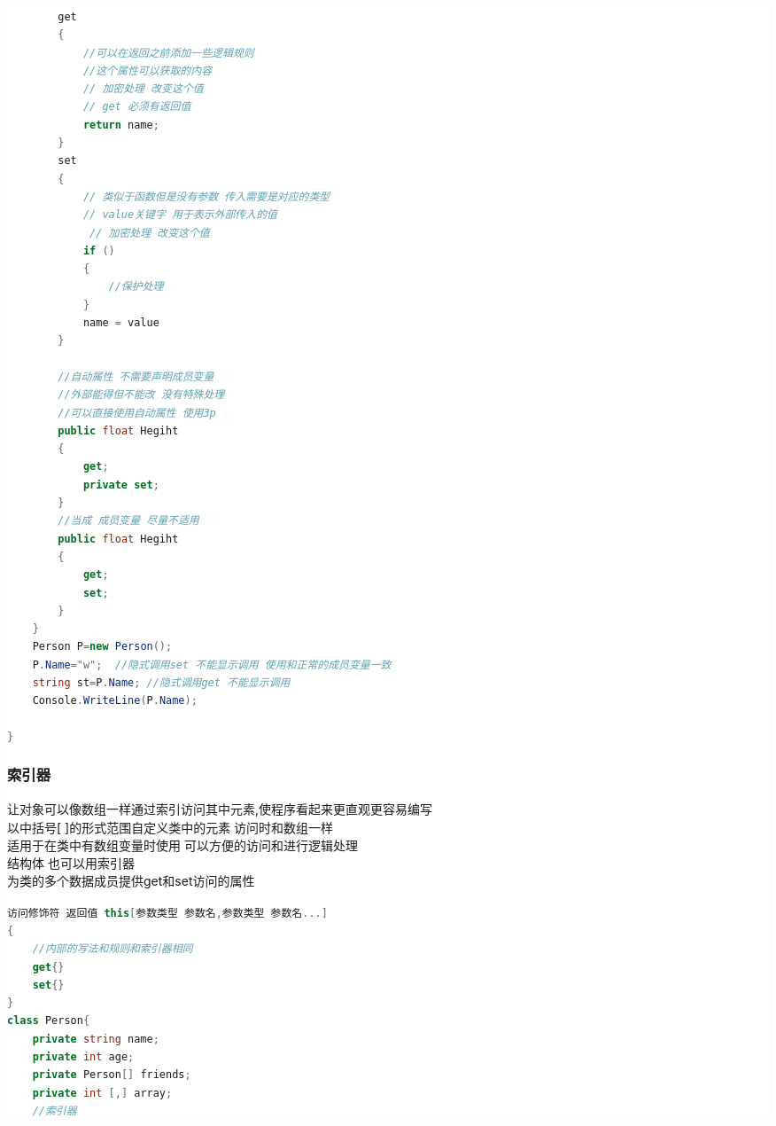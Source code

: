 ``` c#
        get
        {
            //可以在返回之前添加一些逻辑规则
            //这个属性可以获取的内容
            // 加密处理 改变这个值
            // get 必须有返回值
            return name;
        }
        set
        {
            // 类似于函数但是没有参数 传入需要是对应的类型
            // value关键字 用于表示外部传入的值
             // 加密处理 改变这个值
            if ()
            {
                //保护处理
            }
            name = value
        }

        //自动属性 不需要声明成员变量
        //外部能得但不能改 没有特殊处理
        //可以直接使用自动属性 使用3p
        public float Hegiht
        {
            get;
            private set;
        }
        //当成 成员变量 尽量不适用
        public float Hegiht
        {
            get;
            set;
        }
    }
    Person P=new Person();
    P.Name="w";  //隐式调用set 不能显示调用 使用和正常的成员变量一致
    string st=P.Name; //隐式调用get 不能显示调用
    Console.WriteLine(P.Name);

}
``` 

### 索引器
让对象可以像数组一样通过索引访问其中元素,使程序看起来更直观更容易编写       
以中括号[ ]的形式范围自定义类中的元素 访问时和数组一样   
适用于在类中有数组变量时使用 可以方便的访问和进行逻辑处理   
结构体 也可以用索引器           
为类的多个数据成员提供get和set访问的属性        

``` c#
访问修饰符 返回值 this[参数类型 参数名,参数类型 参数名...]
{
    //内部的写法和规则和索引器相同
    get{}
    set{}
}
class Person{
    private string name;
    private int age;
    private Person[] friends;
    private int [,] array;
    //索引器
```